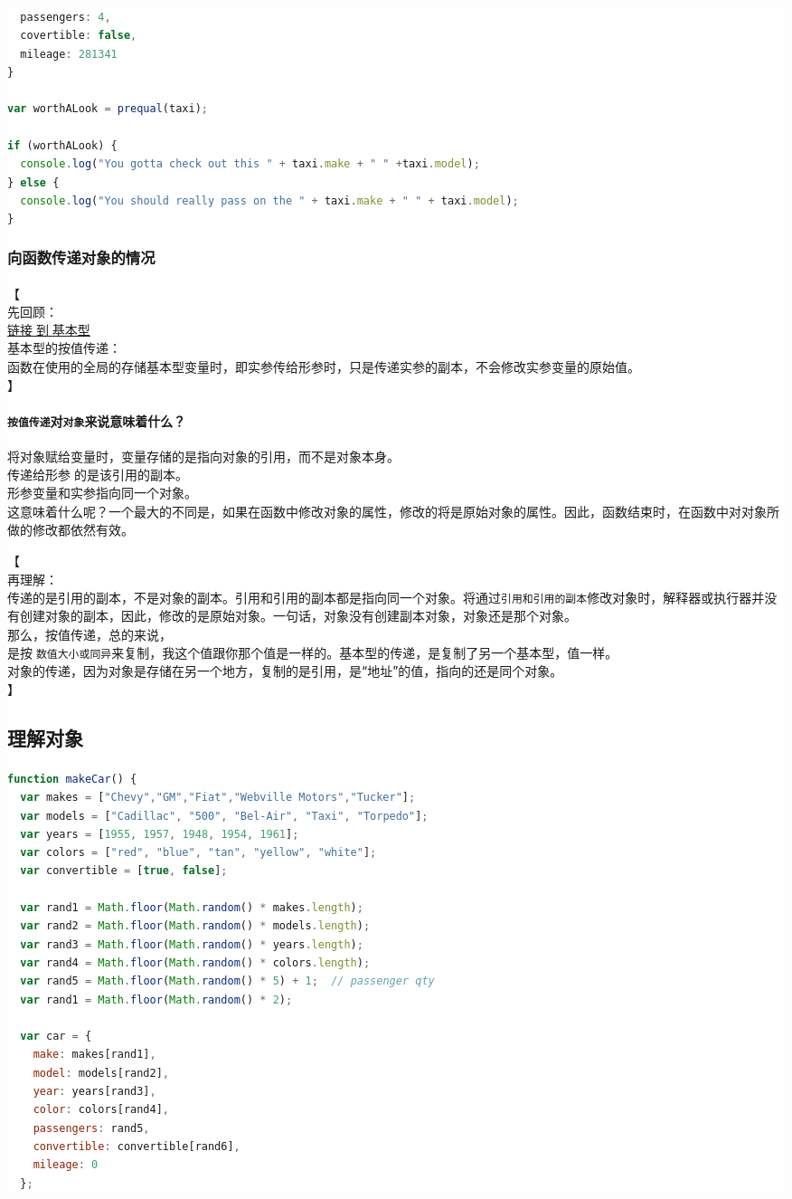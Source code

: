 ```js
  passengers: 4,
  covertible: false,
  mileage: 281341
}

var worthALook = prequal(taxi);

if (worthALook) {
  console.log("You gotta check out this " + taxi.make + " " +taxi.model);
} else {
  console.log("You should really pass on the " + taxi.make + " " + taxi.model);
}

```

### 向函数传递对象的情况
【  
先回顾：   
<a href="#锚1">链接 到 基本型</a>  
基本型的按值传递：  
函数在使用的全局的存储基本型变量时，即实参传给形参时，只是传递实参的副本，不会修改实参变量的原始值。  
】  

#### `按值传递`对`对象`来说意味着什么？  
将对象赋给变量时，变量存储的是指向对象的引用，而不是对象本身。  
传递给形参 的是该引用的副本。  
形参变量和实参指向同一个对象。  
这意味着什么呢？一个最大的不同是，如果在函数中修改对象的属性，修改的将是原始对象的属性。因此，函数结束时，在函数中对对象所做的修改都依然有效。      

【  
再理解：  
传递的是引用的副本，不是对象的副本。引用和引用的副本都是指向同一个对象。将通过`引用和引用的副本`修改对象时，解释器或执行器并没有创建对象的副本，因此，修改的是原始对象。一句话，对象没有创建副本对象，对象还是那个对象。  
那么，按值传递，总的来说，  
是按 `数值大小或同异`来复制，我这个值跟你那个值是一样的。基本型的传递，是复制了另一个基本型，值一样。  
对象的传递，因为对象是存储在另一个地方，复制的是引用，是“地址”的值，指向的还是同个对象。  
】  

## 理解对象
```js
function makeCar() {
  var makes = ["Chevy","GM","Fiat","Webville Motors","Tucker"];
  var models = ["Cadillac", "500", "Bel-Air", "Taxi", "Torpedo"];
  var years = [1955, 1957, 1948, 1954, 1961];
  var colors = ["red", "blue", "tan", "yellow", "white"];
  var convertible = [true, false];

  var rand1 = Math.floor(Math.random() * makes.length);
  var rand2 = Math.floor(Math.random() * models.length);
  var rand3 = Math.floor(Math.random() * years.length);
  var rand4 = Math.floor(Math.random() * colors.length);
  var rand5 = Math.floor(Math.random() * 5) + 1;  // passenger qty
  var rand1 = Math.floor(Math.random() * 2);

  var car = {
    make: makes[rand1],
    model: models[rand2],
    year: years[rand3],
    color: colors[rand4],
    passengers: rand5,
    convertible: convertible[rand6],
    mileage: 0
  };
```